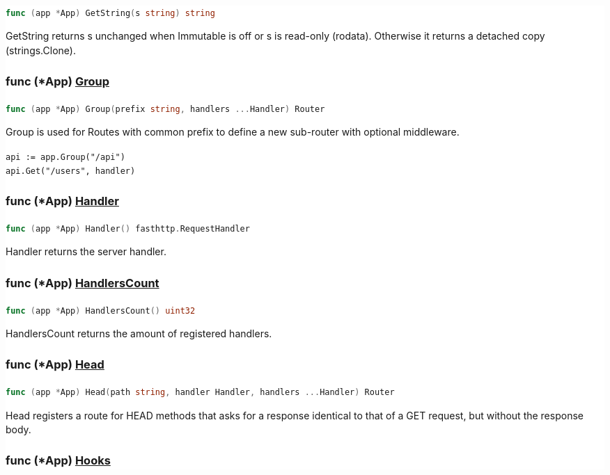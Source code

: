 ```go
func (app *App) GetString(s string) string
```

GetString returns s unchanged when Immutable is off or s is read\-only \(rodata\). Otherwise it returns a detached copy \(strings.Clone\).

<a name="App.Group"></a>
### func \(\*App\) [Group](<https://github.com/gofiber/fiber/blob/main/app.go#L896>)

```go
func (app *App) Group(prefix string, handlers ...Handler) Router
```

Group is used for Routes with common prefix to define a new sub\-router with optional middleware.

```
api := app.Group("/api")
api.Get("/users", handler)
```

<a name="App.Handler"></a>
### func \(\*App\) [Handler](<https://github.com/gofiber/fiber/blob/main/app.go#L993>)

```go
func (app *App) Handler() fasthttp.RequestHandler
```

Handler returns the server handler.

<a name="App.HandlersCount"></a>
### func \(\*App\) [HandlersCount](<https://github.com/gofiber/fiber/blob/main/app.go#L1005>)

```go
func (app *App) HandlersCount() uint32
```

HandlersCount returns the amount of registered handlers.

<a name="App.Head"></a>
### func \(\*App\) [Head](<https://github.com/gofiber/fiber/blob/main/app.go#L835>)

```go
func (app *App) Head(path string, handler Handler, handlers ...Handler) Router
```

Head registers a route for HEAD methods that asks for a response identical to that of a GET request, but without the response body.

<a name="App.Hooks"></a>
### func \(\*App\) [Hooks](<https://github.com/gofiber/fiber/blob/main/app.go#L1068>)
